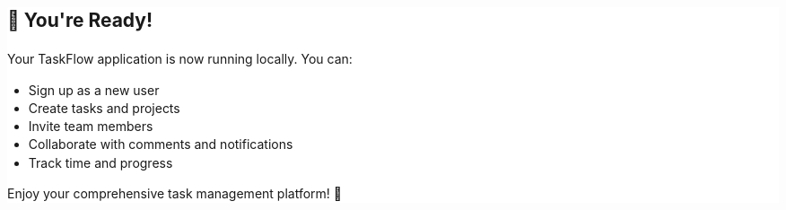 ## 🎉 You're Ready!

Your TaskFlow application is now running locally. You can:
- Sign up as a new user
- Create tasks and projects
- Invite team members
- Collaborate with comments and notifications
- Track time and progress

Enjoy your comprehensive task management platform! 🚀